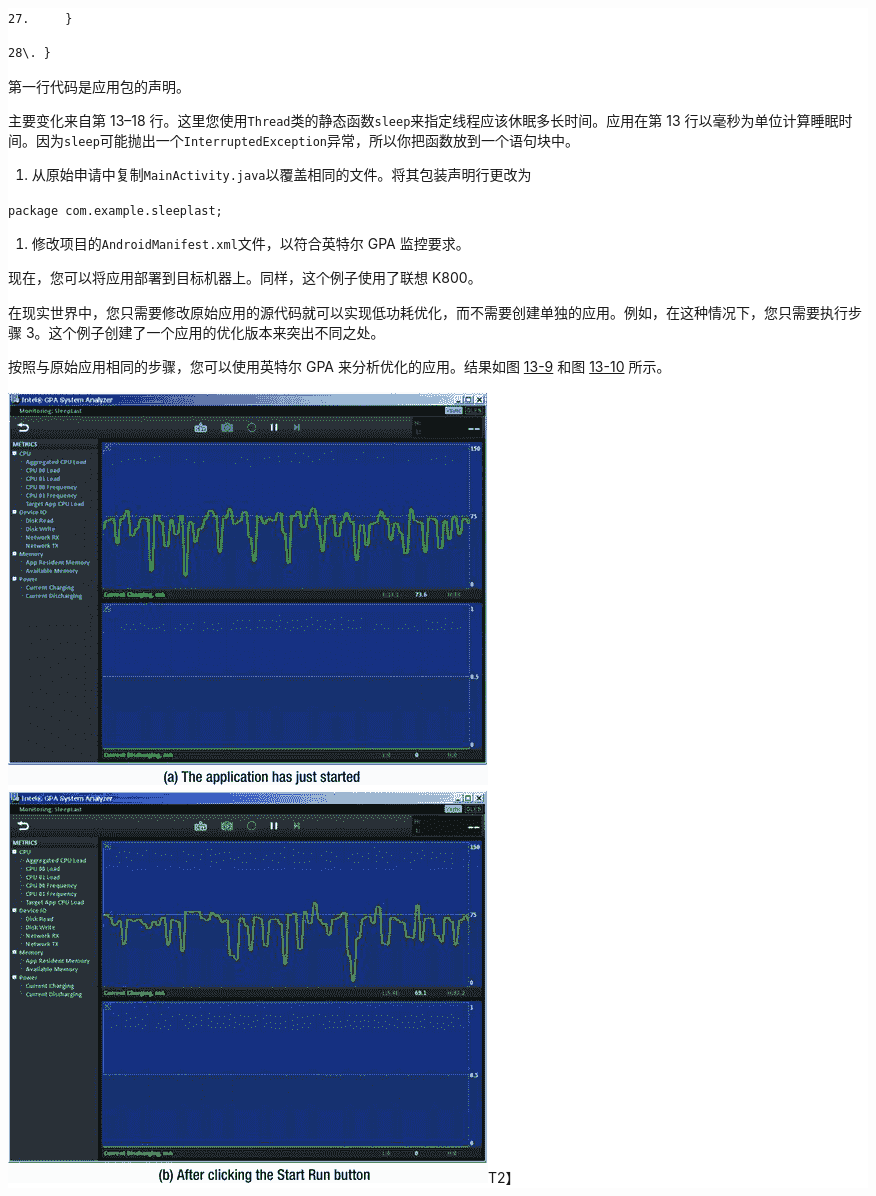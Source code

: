 `27.     }`

`28\. }`

第一行代码是应用包的声明。

主要变化来自第 13–18 行。这里您使用`Thread`类的静态函数`sleep`来指定线程应该休眠多长时间。应用在第 13 行以毫秒为单位计算睡眠时间。因为`sleep`可能抛出一个`InterruptedException`异常，所以你把函数放到一个语句块中。

1.  从原始申请中复制`MainActivity.java`以覆盖相同的文件。将其包装声明行更改为

`package com.example.sleeplast;`

1.  修改项目的`AndroidManifest.xml`文件，以符合英特尔 GPA 监控要求。

现在，您可以将应用部署到目标机器上。同样，这个例子使用了联想 K800。

在现实世界中，您只需要修改原始应用的源代码就可以实现低功耗优化，而不需要创建单独的应用。例如，在这种情况下，您只需要执行步骤 3。这个例子创建了一个应用的优化版本来突出不同之处。

按照与原始应用相同的步骤，您可以使用英特尔 GPA 来分析优化的应用。结果如图 [13-9](#Fig9) 和图 [13-10](#Fig10) 所示。

![A978-1-4842-0100-8_13_Fig10a_HTML.jpg](img/Image00284.jpg)![A978-1-4842-0100-8_13_Fig10b_HTML.jpg](img/Image00285.jpg)T2】

